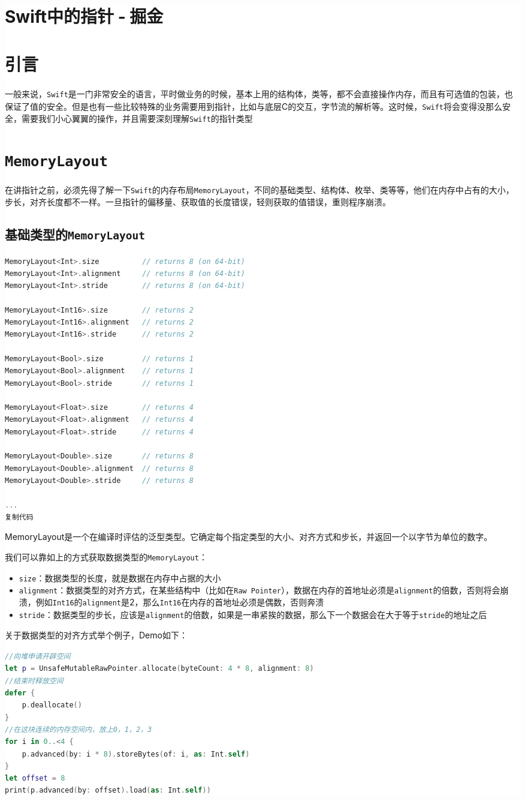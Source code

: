 # Swift中的指针 - 掘金

# 引言

一般来说，`Swift`是一门非常安全的语言，平时做业务的时候，基本上用的结构体，类等，都不会直接操作内存，而且有可选值的包装，也保证了值的安全。但是也有一些比较特殊的业务需要用到指针，比如与底层C的交互，字节流的解析等。这时候，`Swift`将会变得没那么安全，需要我们小心翼翼的操作，并且需要深刻理解`Swift`的指针类型

# `MemoryLayout`

在讲指针之前，必须先得了解一下`Swift`的内存布局`MemoryLayout`，不同的基础类型、结构体、枚举、类等等，他们在内存中占有的大小，步长，对齐长度都不一样。一旦指针的偏移量、获取值的长度错误，轻则获取的值错误，重则程序崩溃。

## 基础类型的`MemoryLayout`

```swift
MemoryLayout<Int>.size          // returns 8 (on 64-bit)
MemoryLayout<Int>.alignment     // returns 8 (on 64-bit)
MemoryLayout<Int>.stride        // returns 8 (on 64-bit)

MemoryLayout<Int16>.size        // returns 2
MemoryLayout<Int16>.alignment   // returns 2
MemoryLayout<Int16>.stride      // returns 2

MemoryLayout<Bool>.size         // returns 1
MemoryLayout<Bool>.alignment    // returns 1
MemoryLayout<Bool>.stride       // returns 1

MemoryLayout<Float>.size        // returns 4
MemoryLayout<Float>.alignment   // returns 4
MemoryLayout<Float>.stride      // returns 4

MemoryLayout<Double>.size       // returns 8
MemoryLayout<Double>.alignment  // returns 8
MemoryLayout<Double>.stride     // returns 8

...
复制代码
```

MemoryLayout是一个在编译时评估的泛型类型。它确定每个指定类型的大小、对齐方式和步长，并返回一个以字节为单位的数字。

我们可以靠如上的方式获取数据类型的`MemoryLayout`：

- `size`：数据类型的长度，就是数据在内存中占据的大小
- `alignment`：数据类型的对齐方式，在某些结构中（比如在`Raw Pointer`），数据在内存的首地址必须是`alignment`的倍数，否则将会崩溃，例如`Int16`的`alignment`是2，那么`Int16`在内存的首地址必须是偶数，否则奔溃
- `stride`：数据类型的步长，应该是`alignment`的倍数，如果是一串紧挨的数据，那么下一个数据会在大于等于`stride`的地址之后

关于数据类型的对齐方式举个例子，Demo如下：

```swift
//向堆申请开辟空间
let p = UnsafeMutableRawPointer.allocate(byteCount: 4 * 8, alignment: 8)
//结束时释放空间
defer {
    p.deallocate()
}
//在这块连续的内存空间内，放上0，1，2，3
for i in 0..<4 {
    p.advanced(by: i * 8).storeBytes(of: i, as: Int.self)
}
let offset = 8
print(p.advanced(by: offset).load(as: Int.self))
```